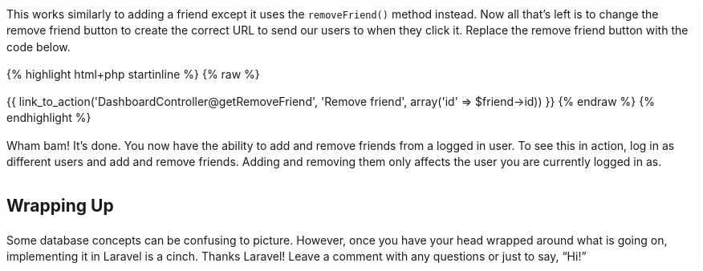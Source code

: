 This works similarly to adding a friend except it uses the `removeFriend()` method instead. Now all that&#8217;s left is to change the remove friend button to create the correct URL to send our users to when they click it. Replace the remove friend button with the code below.

{% highlight html+php startinline %}
{% raw %}
<td>{{ link_to_action('DashboardController@getRemoveFriend', 'Remove friend', array('id' => $friend->id)) }}</td>
{% endraw %}
{% endhighlight %}

Wham bam! It&#8217;s done. You now have the ability to add and remove friends from a logged in user. To see this in action, log in as different users and add and remove friends. Adding and removing them only affects the user you are currently logged in as.

## Wrapping Up

Some database concepts can be confusing to picture. However, once you have your head wrapped around what is going on, implementing it in Laravel is a cinch. Thanks Laravel! Leave a comment with any questions or just to say, &#8220;Hi!&#8221;

 [1]: https://github.com/searsaw/user-friendships-laravel-blog
 [2]: http://iterm2.com/
 [3]: http://laravel.com/docs/eloquent
 [4]: http://laravel.com/docs/eloquent#relationships
 [5]: http://alexsears.com/tutorial/create-admin-interface-laravel
 [6]: http://foundation.zurb.com/docs/